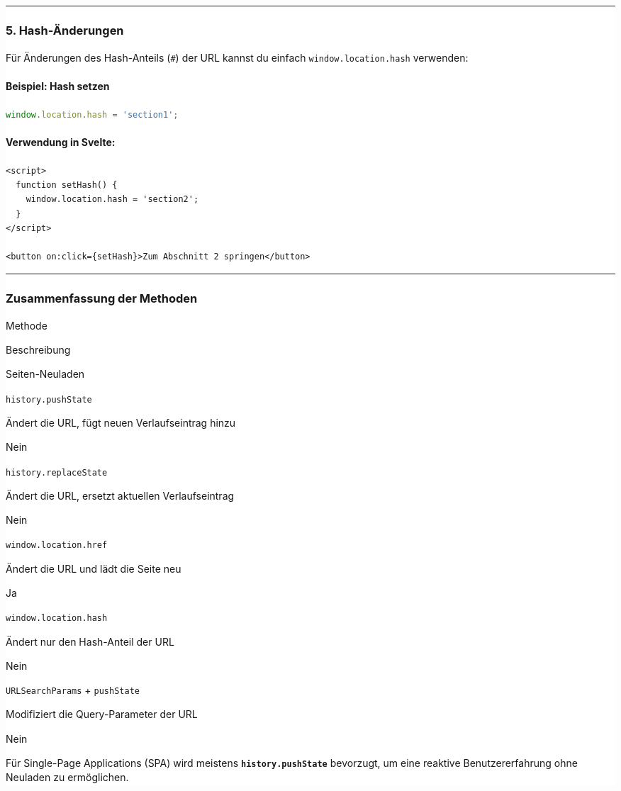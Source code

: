 ----------

### **5. Hash-Änderungen**

Für Änderungen des Hash-Anteils (`#`) der URL kannst du einfach `window.location.hash` verwenden:

#### **Beispiel: Hash setzen**

```javascript
window.location.hash = 'section1';

```

#### **Verwendung in Svelte:**

```svelte
<script>
  function setHash() {
    window.location.hash = 'section2';
  }
</script>

<button on:click={setHash}>Zum Abschnitt 2 springen</button>

```

----------

### **Zusammenfassung der Methoden**

Methode

Beschreibung

Seiten-Neuladen

`history.pushState`

Ändert die URL, fügt neuen Verlaufseintrag hinzu

Nein

`history.replaceState`

Ändert die URL, ersetzt aktuellen Verlaufseintrag

Nein

`window.location.href`

Ändert die URL und lädt die Seite neu

Ja

`window.location.hash`

Ändert nur den Hash-Anteil der URL

Nein

`URLSearchParams` + `pushState`

Modifiziert die Query-Parameter der URL

Nein

Für Single-Page Applications (SPA) wird meistens **`history.pushState`** bevorzugt, um eine reaktive Benutzererfahrung ohne Neuladen zu ermöglichen.
